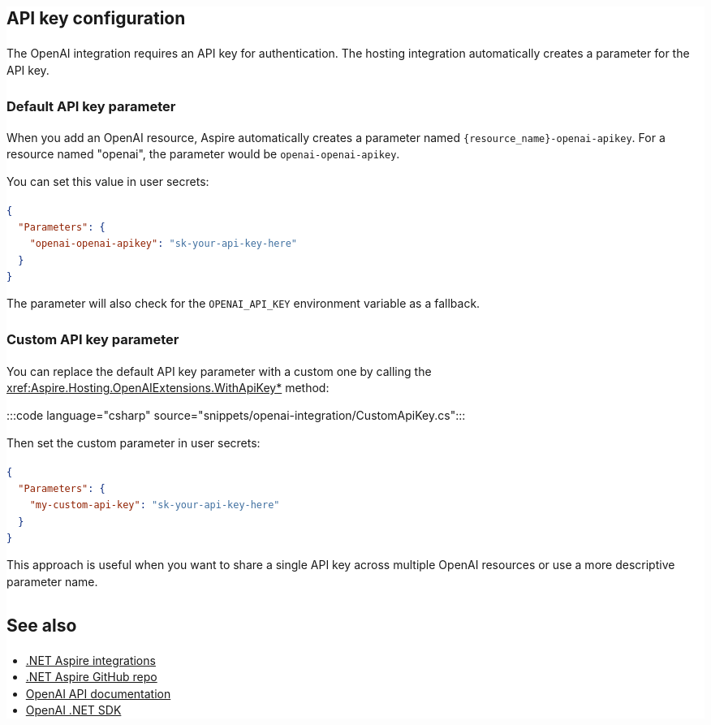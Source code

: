 ## API key configuration

The OpenAI integration requires an API key for authentication. The hosting integration automatically creates a parameter for the API key.

### Default API key parameter

When you add an OpenAI resource, Aspire automatically creates a parameter named `{resource_name}-openai-apikey`. For a resource named "openai", the parameter would be `openai-openai-apikey`.

You can set this value in user secrets:

```json
{
  "Parameters": {
    "openai-openai-apikey": "sk-your-api-key-here"
  }
}
```

The parameter will also check for the `OPENAI_API_KEY` environment variable as a fallback.

### Custom API key parameter

You can replace the default API key parameter with a custom one by calling the <xref:Aspire.Hosting.OpenAIExtensions.WithApiKey*> method:

:::code language="csharp" source="snippets/openai-integration/CustomApiKey.cs":::

Then set the custom parameter in user secrets:

```json
{
  "Parameters": {
    "my-custom-api-key": "sk-your-api-key-here"
  }
}
```

This approach is useful when you want to share a single API key across multiple OpenAI resources or use a more descriptive parameter name.

## See also

- [.NET Aspire integrations](../fundamentals/integrations-overview.md)
- [.NET Aspire GitHub repo](https://github.com/dotnet/aspire)
- [OpenAI API documentation](https://platform.openai.com/docs/introduction)
- [OpenAI .NET SDK](https://github.com/openai/openai-dotnet)
